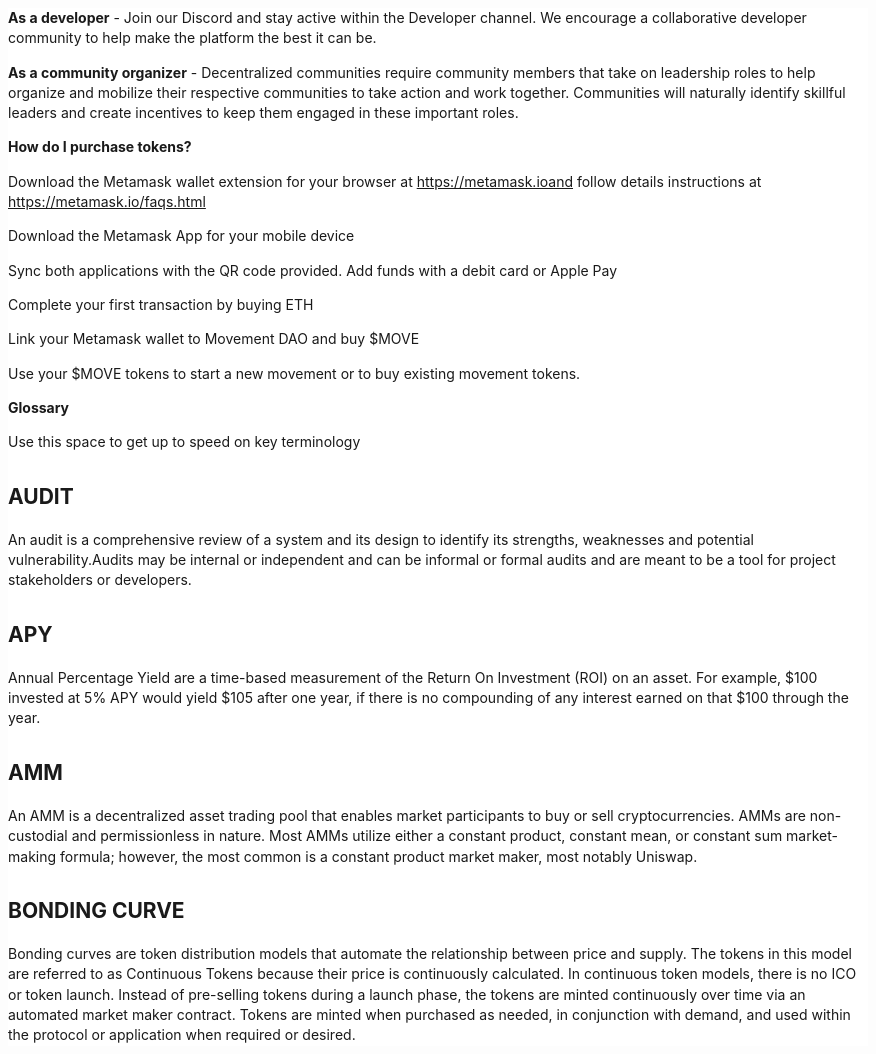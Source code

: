 **As a developer** \- Join our Discord and stay active within the Developer channel. We encourage a collaborative developer community to help make the platform the best it can be.

**As a community organizer** \- Decentralized communities require community members that take on leadership roles to help organize and mobilize their respective communities to take action and work together. Communities will naturally identify skillful leaders and create incentives to keep them engaged in these important roles.

**How do I purchase tokens?**

Download the Metamask wallet extension for your browser at https://metamask.ioand follow details instructions at https://metamask.io/faqs.html

Download the Metamask App for your mobile device

Sync both applications with the QR code provided. Add funds with a debit card or Apple Pay

Complete your first transaction by buying ETH

Link your Metamask wallet to Movement DAO and buy $MOVE

Use your $MOVE tokens to start a new movement or to buy existing movement tokens.

**Glossary**

Use this space to get up to speed on key terminology

## AUDIT

An audit is a comprehensive review of a system and its design to identify its strengths, weaknesses and potential vulnerability.Audits may be internal or independent and can be informal or formal audits and are meant to be a tool for project stakeholders or developers.

## APY

Annual Percentage Yield are a time-based measurement of the Return On Investment (ROI) on an asset. For example, $100 invested at 5% APY would yield $105 after one year, if there is no compounding of any interest earned on that $100 through the year.

## AMM

An AMM is a decentralized asset trading pool that enables market participants to buy or sell cryptocurrencies. AMMs are non-custodial and permissionless in nature. Most AMMs utilize either a constant product, constant mean, or constant sum market-making formula; however, the most common is a constant product market maker, most notably Uniswap.

## BONDING CURVE

Bonding curves are token distribution models that automate the relationship between price and supply. The tokens in this model are referred to as Continuous Tokens because their price is continuously calculated. In continuous token models, there is no ICO or token launch. Instead of pre-selling tokens during a launch phase, the tokens are minted continuously over time via an automated market maker contract. Tokens are minted when purchased as needed, in conjunction with demand, and used within the protocol or application when required or desired.
